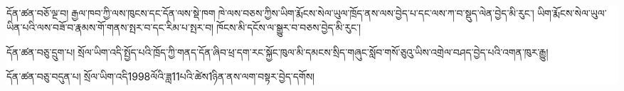 དོན་ཚན་བཅོ་ལྔ་བ། རྒྱལ་ཁབ་ཀྱི་ལས་ཁུངས་དང་དོན་ལས་སྡེ་ཁག ཁེ་ལས་བཅས་ཀྱིས་ཡིག་རྨོངས་སེལ་ཡུལ་ཁྲོད་ནས་ལས་བྱེད་པ་དང་ལས་ཀ་བ་སྡུད་ལེན་བྱེད་མི་རུང་། ཡིག་རྨོངས་སེལ་ཡུལ་ཡིན་པའི་ལས་བཟོ་བ་རྣམས་གོ་གནས་སྤར་བ་དང་རིམ་པ་སྤར་བ། ཁོངས་མི་དངོས་ལ་སྒྱུར་བ་བཅས་བྱེད་མི་རུང་།

དོན་ཚན་བཅུ་དྲུག་པ། སྲོལ་ཡིག་འདི་སྤྱོད་པའི་ཁྲོད་ཀྱི་གནད་དོན་ཞིབ་ཕྲ་དག་རང་སྐྱོང་ཁུལ་མི་དམངས་སྲིད་གཞུང་སློབ་གསོ་ཅུའུ་ཡིས་འགྲེལ་བཤད་བྱེད་པའི་འགན་ཁུར་རྒྱུ།

དོན་ཚན་བཅུ་བདུན་པ། སྲོལ་ཡིག་འདི1998ལོའི་ཟླ11པའི་ཚེས1ཉིན་ནས་ལག་བསྟར་བྱེད་དགོས།

</div>

